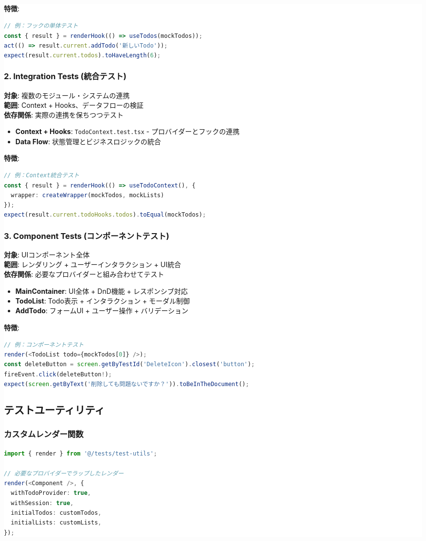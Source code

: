 **特徴**:
```typescript
// 例：フックの単体テスト
const { result } = renderHook(() => useTodos(mockTodos));
act(() => result.current.addTodo('新しいTodo'));
expect(result.current.todos).toHaveLength(6);
```

### 2. Integration Tests (統合テスト)
**対象**: 複数のモジュール・システムの連携  
**範囲**: Context + Hooks、データフローの検証  
**依存関係**: 実際の連携を保ちつつテスト

- **Context + Hooks**: `TodoContext.test.tsx` - プロバイダーとフックの連携
- **Data Flow**: 状態管理とビジネスロジックの統合

**特徴**:
```typescript
// 例：Context統合テスト
const { result } = renderHook(() => useTodoContext(), {
  wrapper: createWrapper(mockTodos, mockLists)
});
expect(result.current.todoHooks.todos).toEqual(mockTodos);
```

### 3. Component Tests (コンポーネントテスト)
**対象**: UIコンポーネント全体  
**範囲**: レンダリング + ユーザーインタラクション + UI統合  
**依存関係**: 必要なプロバイダーと組み合わせてテスト

- **MainContainer**: UI全体 + DnD機能 + レスポンシブ対応
- **TodoList**: Todo表示 + インタラクション + モーダル制御
- **AddTodo**: フォームUI + ユーザー操作 + バリデーション

**特徴**:
```typescript
// 例：コンポーネントテスト
render(<TodoList todo={mockTodos[0]} />);
const deleteButton = screen.getByTestId('DeleteIcon').closest('button');
fireEvent.click(deleteButton!);
expect(screen.getByText('削除しても問題ないですか？')).toBeInTheDocument();
```

## テストユーティリティ

### カスタムレンダー関数

```typescript
import { render } from '@/tests/test-utils';

// 必要なプロバイダーでラップしたレンダー
render(<Component />, {
  withTodoProvider: true,
  withSession: true,
  initialTodos: customTodos,
  initialLists: customLists,
});
```
